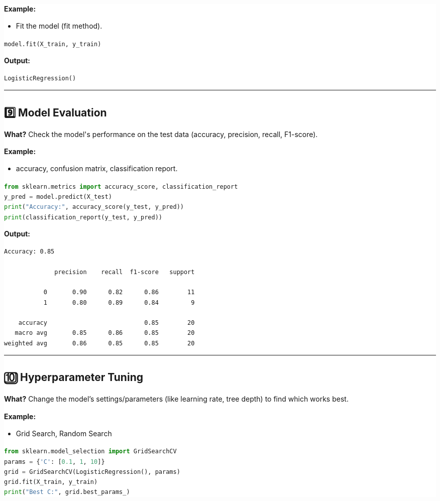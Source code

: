 **Example:**

- Fit the model (fit method).

```python
model.fit(X_train, y_train)
```

**Output:**

```
LogisticRegression()
```

---

## 9️⃣ Model Evaluation

**What?** Check the model's performance on the test data (accuracy, precision, recall, F1-score).

**Example:**

- accuracy, confusion matrix, classification report.

```python
from sklearn.metrics import accuracy_score, classification_report
y_pred = model.predict(X_test)
print("Accuracy:", accuracy_score(y_test, y_pred))
print(classification_report(y_test, y_pred))
```

**Output:**

```
Accuracy: 0.85

              precision    recall  f1-score   support

           0       0.90      0.82      0.86        11
           1       0.80      0.89      0.84         9

    accuracy                           0.85        20
   macro avg       0.85      0.86      0.85        20
weighted avg       0.86      0.85      0.85        20
```

---

## 🔟 Hyperparameter Tuning

**What?** Change the model’s settings/parameters (like learning rate, tree depth) to find which works best.

**Example:**

- Grid Search, Random Search

```python
from sklearn.model_selection import GridSearchCV
params = {'C': [0.1, 1, 10]}
grid = GridSearchCV(LogisticRegression(), params)
grid.fit(X_train, y_train)
print("Best C:", grid.best_params_)
```

